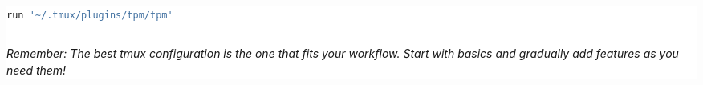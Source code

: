 ```bash
run '~/.tmux/plugins/tpm/tpm'
```

---

*Remember: The best tmux configuration is the one that fits your workflow. Start with basics and gradually add features as you need them!*
